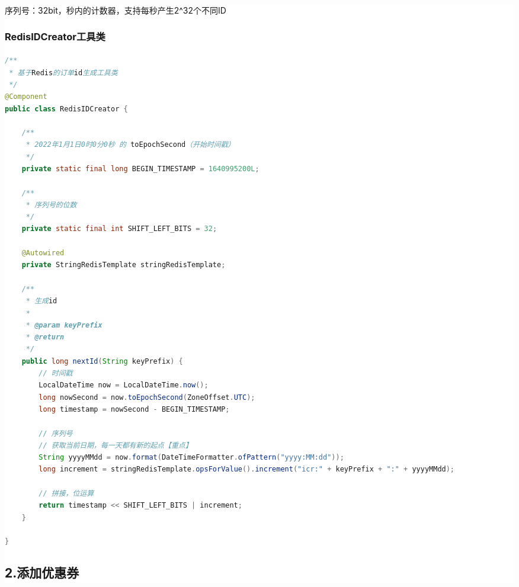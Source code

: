 序列号：32bit，秒内的计数器，支持每秒产生2^32个不同ID

### RedisIDCreator工具类

```Java
/**
 * 基于Redis的订单id生成工具类
 */
@Component
public class RedisIDCreator {

    /**
     * 2022年1月1日0时0分0秒 的 toEpochSecond（开始时间戳）
     */
    private static final long BEGIN_TIMESTAMP = 1640995200L;

    /**
     * 序列号的位数
     */
    private static final int SHIFT_LEFT_BITS = 32;

    @Autowired
    private StringRedisTemplate stringRedisTemplate;

    /**
     * 生成id
     *
     * @param keyPrefix
     * @return
     */
    public long nextId(String keyPrefix) {
        // 时间戳
        LocalDateTime now = LocalDateTime.now();
        long nowSecond = now.toEpochSecond(ZoneOffset.UTC);
        long timestamp = nowSecond - BEGIN_TIMESTAMP;

        // 序列号
        // 获取当前日期，每一天都有新的起点【重点】
        String yyyyMMdd = now.format(DateTimeFormatter.ofPattern("yyyy:MM:dd"));
        long increment = stringRedisTemplate.opsForValue().increment("icr:" + keyPrefix + ":" + yyyyMMdd);

        // 拼接，位运算
        return timestamp << SHIFT_LEFT_BITS | increment;
    }

}
```

## 2.添加优惠券

